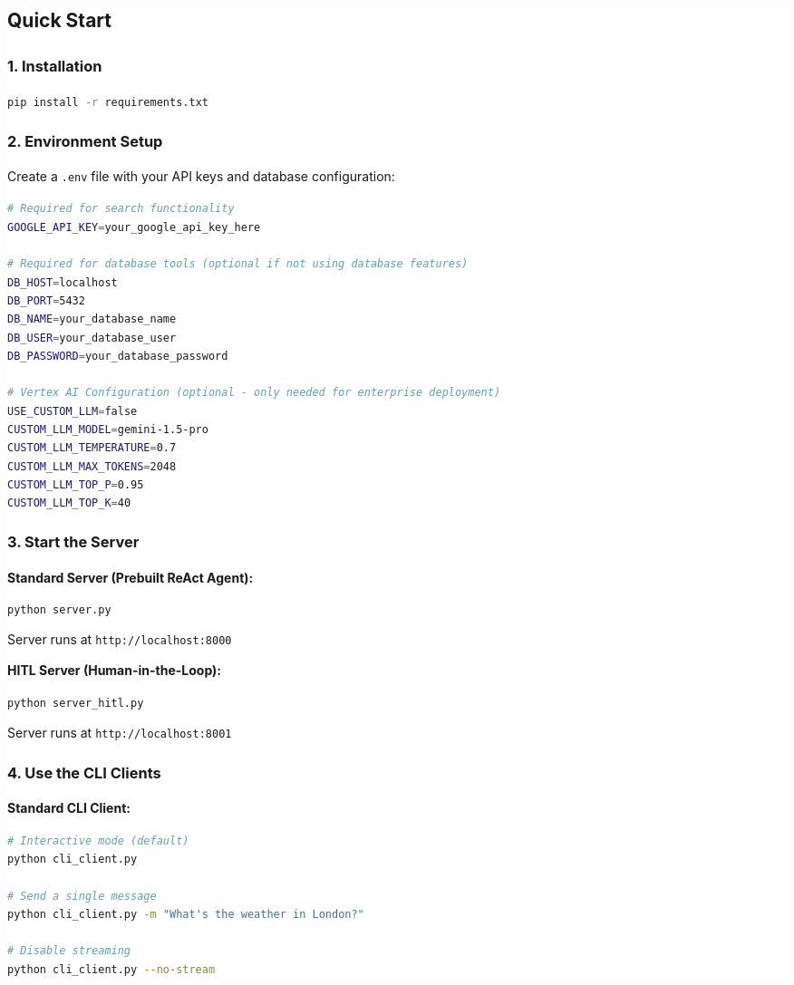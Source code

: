 ## Quick Start

### 1. Installation

```bash
pip install -r requirements.txt
```

### 2. Environment Setup

Create a `.env` file with your API keys and database configuration:

```bash
# Required for search functionality
GOOGLE_API_KEY=your_google_api_key_here

# Required for database tools (optional if not using database features)
DB_HOST=localhost
DB_PORT=5432
DB_NAME=your_database_name
DB_USER=your_database_user
DB_PASSWORD=your_database_password

# Vertex AI Configuration (optional - only needed for enterprise deployment)
USE_CUSTOM_LLM=false
CUSTOM_LLM_MODEL=gemini-1.5-pro
CUSTOM_LLM_TEMPERATURE=0.7
CUSTOM_LLM_MAX_TOKENS=2048
CUSTOM_LLM_TOP_P=0.95
CUSTOM_LLM_TOP_K=40
```

### 3. Start the Server

**Standard Server (Prebuilt ReAct Agent):**
```bash
python server.py
```
Server runs at `http://localhost:8000`

**HITL Server (Human-in-the-Loop):**
```bash
python server_hitl.py
```
Server runs at `http://localhost:8001`

### 4. Use the CLI Clients

**Standard CLI Client:**
```bash
# Interactive mode (default)
python cli_client.py

# Send a single message
python cli_client.py -m "What's the weather in London?"

# Disable streaming
python cli_client.py --no-stream
```
